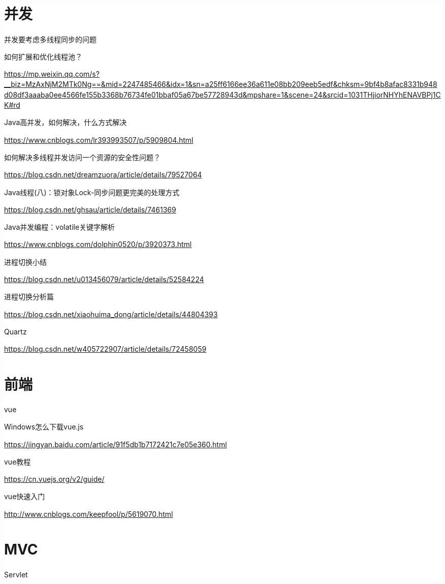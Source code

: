 
# 并发

并发要考虑多线程同步的问题

如何扩展和优化线程池？

https://mp.weixin.qq.com/s?__biz=MzAxNjM2MTk0Ng==&mid=2247485466&idx=1&sn=a25ff6166ee36a611e08bb209eeb5edf&chksm=9bf4b8afac8331b948d08df3aaaba0ee4566fe155b3368b76734fe01bbaf05a67be57728943d&mpshare=1&scene=24&srcid=1031THjiorNHYhENAVBPj1CK#rd

Java高并发，如何解决，什么方式解决

https://www.cnblogs.com/lr393993507/p/5909804.html

如何解决多线程并发访问一个资源的安全性问题？

https://blog.csdn.net/dreamzuora/article/details/79527064

Java线程(八)：锁对象Lock-同步问题更完美的处理方式

https://blog.csdn.net/ghsau/article/details/7461369

Java并发编程：volatile关键字解析

https://www.cnblogs.com/dolphin0520/p/3920373.html

进程切换小结

https://blog.csdn.net/u013456079/article/details/52584224

进程切换分析篇

https://blog.csdn.net/xiaohuima_dong/article/details/44804393

Quartz

https://blog.csdn.net/w405722907/article/details/72458059


# 前端

vue

Windows怎么下载vue.js

https://jingyan.baidu.com/article/91f5db1b7172421c7e05e360.html

vue教程

https://cn.vuejs.org/v2/guide/

vue快速入门

http://www.cnblogs.com/keepfool/p/5619070.html

# MVC

Servlet
